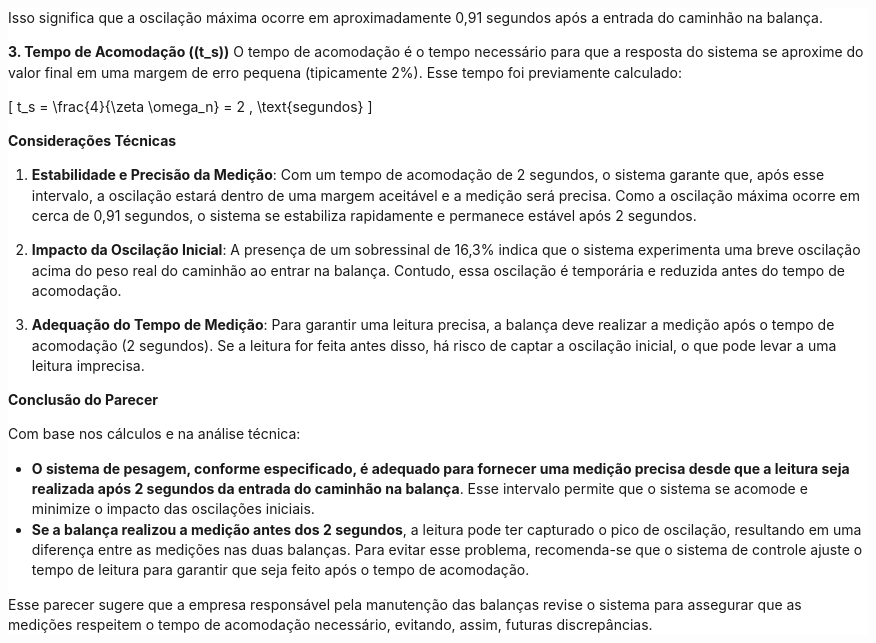 Isso significa que a oscilação máxima ocorre em aproximadamente 0,91 segundos após a entrada do caminhão na balança.

**3. Tempo de Acomodação (\(t_s\))**
O tempo de acomodação é o tempo necessário para que a resposta do sistema se aproxime do valor final em uma margem de erro pequena (tipicamente 2%). Esse tempo foi previamente calculado:

\[
t_s = \frac{4}{\zeta \omega_n} = 2 \, \text{segundos}
\]

**Considerações Técnicas**

1. **Estabilidade e Precisão da Medição**: Com um tempo de acomodação de 2 segundos, o sistema garante que, após esse intervalo, a oscilação estará dentro de uma margem aceitável e a medição será precisa. Como a oscilação máxima ocorre em cerca de 0,91 segundos, o sistema se estabiliza rapidamente e permanece estável após 2 segundos.

2. **Impacto da Oscilação Inicial**: A presença de um sobressinal de 16,3% indica que o sistema experimenta uma breve oscilação acima do peso real do caminhão ao entrar na balança. Contudo, essa oscilação é temporária e reduzida antes do tempo de acomodação.

3. **Adequação do Tempo de Medição**: Para garantir uma leitura precisa, a balança deve realizar a medição após o tempo de acomodação (2 segundos). Se a leitura for feita antes disso, há risco de captar a oscilação inicial, o que pode levar a uma leitura imprecisa.

**Conclusão do Parecer**

Com base nos cálculos e na análise técnica:

- **O sistema de pesagem, conforme especificado, é adequado para fornecer uma medição precisa desde que a leitura seja realizada após 2 segundos da entrada do caminhão na balança**. Esse intervalo permite que o sistema se acomode e minimize o impacto das oscilações iniciais.
- **Se a balança realizou a medição antes dos 2 segundos**, a leitura pode ter capturado o pico de oscilação, resultando em uma diferença entre as medições nas duas balanças. Para evitar esse problema, recomenda-se que o sistema de controle ajuste o tempo de leitura para garantir que seja feito após o tempo de acomodação.

Esse parecer sugere que a empresa responsável pela manutenção das balanças revise o sistema para assegurar que as medições respeitem o tempo de acomodação necessário, evitando, assim, futuras discrepâncias.

